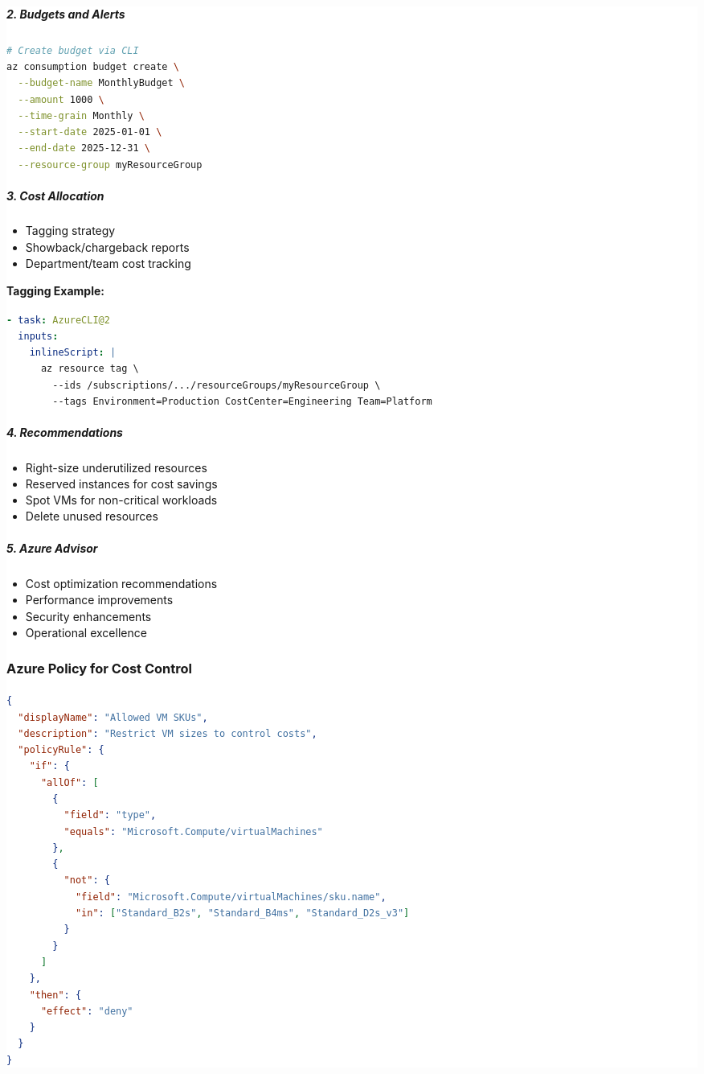 ##### 2. **Budgets and Alerts**
```bash
# Create budget via CLI
az consumption budget create \
  --budget-name MonthlyBudget \
  --amount 1000 \
  --time-grain Monthly \
  --start-date 2025-01-01 \
  --end-date 2025-12-31 \
  --resource-group myResourceGroup
```

##### 3. **Cost Allocation**
- Tagging strategy
- Showback/chargeback reports
- Department/team cost tracking

**Tagging Example:**
```yaml
- task: AzureCLI@2
  inputs:
    inlineScript: |
      az resource tag \
        --ids /subscriptions/.../resourceGroups/myResourceGroup \
        --tags Environment=Production CostCenter=Engineering Team=Platform
```

##### 4. **Recommendations**
- Right-size underutilized resources
- Reserved instances for cost savings
- Spot VMs for non-critical workloads
- Delete unused resources

##### 5. **Azure Advisor**
- Cost optimization recommendations
- Performance improvements
- Security enhancements
- Operational excellence

### Azure Policy for Cost Control

```json
{
  "displayName": "Allowed VM SKUs",
  "description": "Restrict VM sizes to control costs",
  "policyRule": {
    "if": {
      "allOf": [
        {
          "field": "type",
          "equals": "Microsoft.Compute/virtualMachines"
        },
        {
          "not": {
            "field": "Microsoft.Compute/virtualMachines/sku.name",
            "in": ["Standard_B2s", "Standard_B4ms", "Standard_D2s_v3"]
          }
        }
      ]
    },
    "then": {
      "effect": "deny"
    }
  }
}
```